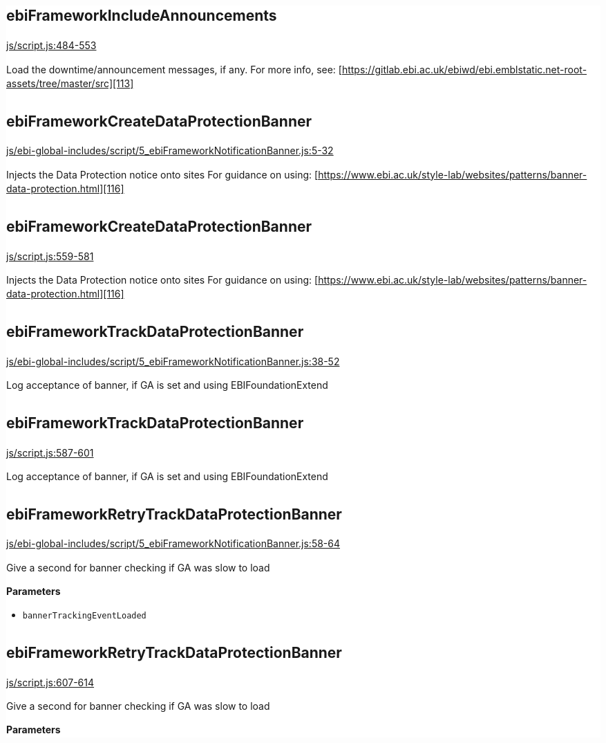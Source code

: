 ## ebiFrameworkIncludeAnnouncements

[js/script.js:484-553][114]

Load the downtime/announcement messages, if any.
For more info, see: [https://gitlab.ebi.ac.uk/ebiwd/ebi.emblstatic.net-root-assets/tree/master/src][113]

## ebiFrameworkCreateDataProtectionBanner

[js/ebi-global-includes/script/5_ebiFrameworkNotificationBanner.js:5-32][115]

Injects the Data Protection notice onto sites
For guidance on using: [https://www.ebi.ac.uk/style-lab/websites/patterns/banner-data-protection.html][116]

## ebiFrameworkCreateDataProtectionBanner

[js/script.js:559-581][117]

Injects the Data Protection notice onto sites
For guidance on using: [https://www.ebi.ac.uk/style-lab/websites/patterns/banner-data-protection.html][116]

## ebiFrameworkTrackDataProtectionBanner

[js/ebi-global-includes/script/5_ebiFrameworkNotificationBanner.js:38-52][118]

Log acceptance of banner, if GA is set and using EBIFoundationExtend

## ebiFrameworkTrackDataProtectionBanner

[js/script.js:587-601][119]

Log acceptance of banner, if GA is set and using EBIFoundationExtend

## ebiFrameworkRetryTrackDataProtectionBanner

[js/ebi-global-includes/script/5_ebiFrameworkNotificationBanner.js:58-64][120]

Give a second for banner checking if GA was slow to load

**Parameters**

-   `bannerTrackingEventLoaded`  

## ebiFrameworkRetryTrackDataProtectionBanner

[js/script.js:607-614][121]

Give a second for banner checking if GA was slow to load

**Parameters**


[1]: #ebigetparameterbyname
[2]: #ebigetparameterbyname-1
[3]: #ebiframeworkexternallinks
[4]: #ebiframeworkexternallinks-1
[5]: #ebiframeworkmanageglobalsearch
[6]: #ebiframeworkmanageglobalsearch-1
[7]: #ebiframeworksearchnullerror
[8]: #ebiframeworksearchnullerror-1
[9]: #isie
[10]: #isie-1
[11]: #ebitoggleclass
[12]: #ebitoggleclass-1
[13]: #ebiactivateclass
[14]: #ebiactivateclass-1
[15]: #ebiremoveclass
[16]: #ebiremoveclass-1
[17]: #ebiframeworkhideglobalnav
[18]: #ebiframeworkhideglobalnav-1
[19]: #ebiframeworkassignimagebymetatags
[20]: #ebiframeworkassignimagebymetatags-1
[21]: #ebiframeworkpopulateblackbar
[22]: #ebiframeworkpopulateblackbar-1
[23]: #ebigetfacet
[24]: #ebigetfacet-1
[25]: #ebiframeworkactivateblackbar
[26]: #ebiframeworkactivateblackbar-1
[27]: #ebiframeworkinsertembldropdown
[28]: #ebiframeworkinsertembldropdown-1
[29]: #ebiframeworkupdatefoot
[30]: #ebiframeworkupdatefoot-1
[31]: #ebiframeworkupdatefootermeta
[32]: #ebiframeworkupdatefootermeta-1
[33]: #ebiinjectannouncements
[34]: #ebiinjectannouncements-1
[35]: #ebiframeworkincludeannouncements
[36]: #ebiframeworkincludeannouncements-1
[37]: #ebiframeworkcreatedataprotectionbanner
[38]: #ebiframeworkcreatedataprotectionbanner-1
[39]: #ebiframeworktrackdataprotectionbanner
[40]: #ebiframeworktrackdataprotectionbanner-1
[41]: #ebiframeworkretrytrackdataprotectionbanner
[42]: #ebiframeworkretrytrackdataprotectionbanner-1
[43]: #opendataprotectionbanner
[44]: #opendataprotectionbanner-1
[45]: #closedataprotectionbanner
[46]: #closedataprotectionbanner-1
[47]: #ebiframeworkrundataprotectionbanner
[48]: #ebiframeworkrundataprotectionbanner-1
[49]: #resetdataprotectionbanner
[50]: #resetdataprotectionbanner-1
[51]: #ebiframeworkcookiebanner
[52]: #ebiframeworkcookiebanner-1
[53]: #ebiframeworkinvokescripts
[54]: #ebiframeworkinvokescripts-1
[55]: #ebigaindicateloaded
[56]: #settimeout
[57]: #ebilast
[58]: #lastgaeventtime
[59]: #analyticstrackinteraction
[60]: #analytics-tracking
[61]: #ebigainit
[62]: #note
[63]: #addblanktargettoexternallinkebi
[64]: #addexternaltoblankwindowlinksebi
[65]: #activateembldropdown
[66]: #activate-embl-dropdown-menu
[67]: #smoothscrollanchorlinksebi
[68]: #invokeresponsivemenuebi
[69]: #jquery
[70]: #bodydata
[71]: #allow-invokation-of-foundation-and-foundationextendebi-with-data-attributes
[72]: #foundationinvoke
[73]: #foundationextendebi
[74]: #addexternal
[75]: https://github.com/ebiwd/EBI-Framework/blob/81e29d2f8d7cefb7474276e60c5b70cc4654e6b2/js/ebi-global-includes/script/1_about.js#L16-L24 "Source code on GitHub"
[76]: https://developer.mozilla.org/docs/Web/JavaScript/Reference/Global_Objects/String
[77]: https://github.com/ebiwd/EBI-Framework/blob/81e29d2f8d7cefb7474276e60c5b70cc4654e6b2/js/script.js#L16-L24 "Source code on GitHub"
[78]: https://github.com/ebiwd/EBI-Framework/blob/81e29d2f8d7cefb7474276e60c5b70cc4654e6b2/js/ebi-global-includes/script/2_ebiFrameworkExternalLinks.js#L4-L35 "Source code on GitHub"
[79]: https://github.com/ebiwd/EBI-Framework/blob/81e29d2f8d7cefb7474276e60c5b70cc4654e6b2/js/script.js#L35-L58 "Source code on GitHub"
[80]: https://github.com/ebiwd/EBI-Framework/blob/81e29d2f8d7cefb7474276e60c5b70cc4654e6b2/js/ebi-global-includes/script/3_ebiFrameworkForms.js#L5-L80 "Source code on GitHub"
[81]: https://github.com/ebiwd/EBI-Framework/blob/81e29d2f8d7cefb7474276e60c5b70cc4654e6b2/js/script.js#L64-L117 "Source code on GitHub"
[82]: https://github.com/ebiwd/EBI-Framework/blob/81e29d2f8d7cefb7474276e60c5b70cc4654e6b2/js/ebi-global-includes/script/3_ebiFrameworkForms.js#L86-L130 "Source code on GitHub"
[83]: https://github.com/ebiwd/EBI-Framework/blob/81e29d2f8d7cefb7474276e60c5b70cc4654e6b2/js/script.js#L123-L165 "Source code on GitHub"
[84]: https://github.com/ebiwd/EBI-Framework/blob/81e29d2f8d7cefb7474276e60c5b70cc4654e6b2/js/ebi-global-includes/script/4_ebiFrameworkContent.js#L7-L10 "Source code on GitHub"
[85]: https://stackoverflow.com/a/15983064
[86]: https://github.com/ebiwd/EBI-Framework/blob/81e29d2f8d7cefb7474276e60c5b70cc4654e6b2/js/script.js#L173-L176 "Source code on GitHub"
[87]: https://github.com/ebiwd/EBI-Framework/blob/81e29d2f8d7cefb7474276e60c5b70cc4654e6b2/js/ebi-global-includes/script/4_ebiFrameworkContent.js#L15-L24 "Source code on GitHub"
[88]: https://github.com/ebiwd/EBI-Framework/blob/81e29d2f8d7cefb7474276e60c5b70cc4654e6b2/js/script.js#L181-L191 "Source code on GitHub"
[89]: https://github.com/ebiwd/EBI-Framework/blob/81e29d2f8d7cefb7474276e60c5b70cc4654e6b2/js/ebi-global-includes/script/4_ebiFrameworkContent.js#L29-L32 "Source code on GitHub"
[90]: https://github.com/ebiwd/EBI-Framework/blob/81e29d2f8d7cefb7474276e60c5b70cc4654e6b2/js/script.js#L196-L199 "Source code on GitHub"
[91]: https://github.com/ebiwd/EBI-Framework/blob/81e29d2f8d7cefb7474276e60c5b70cc4654e6b2/js/ebi-global-includes/script/4_ebiFrameworkContent.js#L37-L39 "Source code on GitHub"
[92]: https://github.com/ebiwd/EBI-Framework/blob/81e29d2f8d7cefb7474276e60c5b70cc4654e6b2/js/script.js#L204-L206 "Source code on GitHub"
[93]: https://github.com/ebiwd/EBI-Framework/blob/81e29d2f8d7cefb7474276e60c5b70cc4654e6b2/js/ebi-global-includes/script/4_ebiFrameworkContent.js#L44-L60 "Source code on GitHub"
[94]: https://github.com/ebiwd/EBI-Framework/blob/81e29d2f8d7cefb7474276e60c5b70cc4654e6b2/js/script.js#L211-L226 "Source code on GitHub"
[95]: https://github.com/ebiwd/EBI-Framework/blob/81e29d2f8d7cefb7474276e60c5b70cc4654e6b2/js/ebi-global-includes/script/4_ebiFrameworkContent.js#L65-L79 "Source code on GitHub"
[96]: https://github.com/ebiwd/EBI-Framework/blob/81e29d2f8d7cefb7474276e60c5b70cc4654e6b2/js/script.js#L231-L245 "Source code on GitHub"
[97]: https://github.com/ebiwd/EBI-Framework/blob/81e29d2f8d7cefb7474276e60c5b70cc4654e6b2/js/ebi-global-includes/script/4_ebiFrameworkContent.js#L84-L124 "Source code on GitHub"
[98]: https://github.com/ebiwd/EBI-Framework/blob/81e29d2f8d7cefb7474276e60c5b70cc4654e6b2/js/script.js#L250-L270 "Source code on GitHub"
[99]: https://github.com/ebiwd/EBI-Framework/blob/81e29d2f8d7cefb7474276e60c5b70cc4654e6b2/js/ebi-global-includes/script/4_ebiFrameworkContent.js#L129-L132 "Source code on GitHub"
[100]: https://github.com/ebiwd/EBI-Framework/blob/81e29d2f8d7cefb7474276e60c5b70cc4654e6b2/js/script.js#L275-L278 "Source code on GitHub"
[101]: https://github.com/ebiwd/EBI-Framework/blob/81e29d2f8d7cefb7474276e60c5b70cc4654e6b2/js/ebi-global-includes/script/4_ebiFrameworkContent.js#L137-L200 "Source code on GitHub"
[102]: https://github.com/ebiwd/EBI-Framework/blob/81e29d2f8d7cefb7474276e60c5b70cc4654e6b2/js/script.js#L283-L346 "Source code on GitHub"
[103]: https://github.com/ebiwd/EBI-Framework/blob/81e29d2f8d7cefb7474276e60c5b70cc4654e6b2/js/ebi-global-includes/script/4_ebiFrameworkContent.js#L205-L290 "Source code on GitHub"
[104]: https://github.com/ebiwd/EBI-Framework/blob/81e29d2f8d7cefb7474276e60c5b70cc4654e6b2/js/script.js#L351-L397 "Source code on GitHub"
[105]: https://github.com/ebiwd/EBI-Framework/blob/81e29d2f8d7cefb7474276e60c5b70cc4654e6b2/js/ebi-global-includes/script/4_ebiFrameworkContent.js#L295-L325 "Source code on GitHub"
[106]: https://github.com/ebiwd/EBI-Framework/blob/81e29d2f8d7cefb7474276e60c5b70cc4654e6b2/js/script.js#L402-L414 "Source code on GitHub"
[107]: https://github.com/ebiwd/EBI-Framework/blob/81e29d2f8d7cefb7474276e60c5b70cc4654e6b2/js/ebi-global-includes/script/4_ebiFrameworkContent.js#L330-L344 "Source code on GitHub"
[108]: https://github.com/ebiwd/EBI-Framework/blob/81e29d2f8d7cefb7474276e60c5b70cc4654e6b2/js/script.js#L419-L434 "Source code on GitHub"
[109]: https://github.com/ebiwd/EBI-Framework/blob/81e29d2f8d7cefb7474276e60c5b70cc4654e6b2/js/ebi-global-includes/script/4_ebiFrameworkContent.js#L355-L389 "Source code on GitHub"
[110]: https://developer.mozilla.org/docs/Web/JavaScript/Reference/Global_Objects/Object
[111]: https://github.com/ebiwd/EBI-Framework/blob/81e29d2f8d7cefb7474276e60c5b70cc4654e6b2/js/script.js#L445-L478 "Source code on GitHub"
[112]: https://github.com/ebiwd/EBI-Framework/blob/81e29d2f8d7cefb7474276e60c5b70cc4654e6b2/js/ebi-global-includes/script/4_ebiFrameworkContent.js#L395-L465 "Source code on GitHub"
[113]: https://gitlab.ebi.ac.uk/ebiwd/ebi.emblstatic.net-root-assets/tree/master/src
[114]: https://github.com/ebiwd/EBI-Framework/blob/81e29d2f8d7cefb7474276e60c5b70cc4654e6b2/js/script.js#L484-L553 "Source code on GitHub"
[115]: https://github.com/ebiwd/EBI-Framework/blob/81e29d2f8d7cefb7474276e60c5b70cc4654e6b2/js/ebi-global-includes/script/5_ebiFrameworkNotificationBanner.js#L5-L32 "Source code on GitHub"
[116]: https://www.ebi.ac.uk/style-lab/websites/patterns/banner-data-protection.html
[117]: https://github.com/ebiwd/EBI-Framework/blob/81e29d2f8d7cefb7474276e60c5b70cc4654e6b2/js/script.js#L559-L581 "Source code on GitHub"
[118]: https://github.com/ebiwd/EBI-Framework/blob/81e29d2f8d7cefb7474276e60c5b70cc4654e6b2/js/ebi-global-includes/script/5_ebiFrameworkNotificationBanner.js#L38-L52 "Source code on GitHub"
[119]: https://github.com/ebiwd/EBI-Framework/blob/81e29d2f8d7cefb7474276e60c5b70cc4654e6b2/js/script.js#L587-L601 "Source code on GitHub"
[120]: https://github.com/ebiwd/EBI-Framework/blob/81e29d2f8d7cefb7474276e60c5b70cc4654e6b2/js/ebi-global-includes/script/5_ebiFrameworkNotificationBanner.js#L58-L64 "Source code on GitHub"
[121]: https://github.com/ebiwd/EBI-Framework/blob/81e29d2f8d7cefb7474276e60c5b70cc4654e6b2/js/script.js#L607-L614 "Source code on GitHub"
[122]: https://github.com/ebiwd/EBI-Framework/blob/81e29d2f8d7cefb7474276e60c5b70cc4654e6b2/js/ebi-global-includes/script/5_ebiFrameworkNotificationBanner.js#L69-L78 "Source code on GitHub"
[123]: https://github.com/ebiwd/EBI-Framework/blob/81e29d2f8d7cefb7474276e60c5b70cc4654e6b2/js/script.js#L619-L628 "Source code on GitHub"
[124]: https://github.com/ebiwd/EBI-Framework/blob/81e29d2f8d7cefb7474276e60c5b70cc4654e6b2/js/ebi-global-includes/script/5_ebiFrameworkNotificationBanner.js#L83-L88 "Source code on GitHub"
[125]: https://github.com/ebiwd/EBI-Framework/blob/81e29d2f8d7cefb7474276e60c5b70cc4654e6b2/js/script.js#L633-L638 "Source code on GitHub"
[126]: https://github.com/ebiwd/EBI-Framework/blob/81e29d2f8d7cefb7474276e60c5b70cc4654e6b2/js/ebi-global-includes/script/5_ebiFrameworkNotificationBanner.js#L119-L208 "Source code on GitHub"
[127]: https://github.com/ebiwd/EBI-Framework/blob/81e29d2f8d7cefb7474276e60c5b70cc4654e6b2/js/script.js#L672-L740 "Source code on GitHub"
[128]: https://github.com/ebiwd/EBI-Framework/blob/81e29d2f8d7cefb7474276e60c5b70cc4654e6b2/js/ebi-global-includes/script/5_ebiFrameworkNotificationBanner.js#L213-L216 "Source code on GitHub"
[129]: https://github.com/ebiwd/EBI-Framework/blob/81e29d2f8d7cefb7474276e60c5b70cc4654e6b2/js/script.js#L745-L748 "Source code on GitHub"
[130]: https://github.com/ebiwd/EBI-Framework/blob/81e29d2f8d7cefb7474276e60c5b70cc4654e6b2/js/ebi-global-includes/script/5_ebiFrameworkNotificationBanner.js#L222-L225 "Source code on GitHub"
[131]: https://github.com/ebiwd/EBI-Framework/blob/6707eff40e15036f735637413deed0dcb7392818/js/ebi-global-includes/script/5_ebiFrameworkCookieBanner.js
[132]: https://github.com/ebiwd/EBI-Framework/blob/81e29d2f8d7cefb7474276e60c5b70cc4654e6b2/js/script.js#L754-L757 "Source code on GitHub"
[133]: https://github.com/ebiwd/EBI-Framework/blob/81e29d2f8d7cefb7474276e60c5b70cc4654e6b2/js/ebi-global-includes/script/6_ebiFrameworkInvokeScripts.js#L7-L20 "Source code on GitHub"
[134]: https://github.com/ebiwd/EBI-Framework/blob/81e29d2f8d7cefb7474276e60c5b70cc4654e6b2/js/script.js#L768-L781 "Source code on GitHub"
[135]: https://github.com/ebiwd/EBI-Framework/blob/81e29d2f8d7cefb7474276e60c5b70cc4654e6b2/js/foundationExtendEBI.js#L12-L34 "Source code on GitHub"
[136]: https://developer.mozilla.org/docs/Web/JavaScript/Reference/Global_Objects/Number
[137]: https://github.com/ebiwd/EBI-Framework/blob/81e29d2f8d7cefb7474276e60c5b70cc4654e6b2/js/foundationExtendEBI.js#L19-L26 "Source code on GitHub"
[138]: https://github.com/ebiwd/EBI-Framework/blob/81e29d2f8d7cefb7474276e60c5b70cc4654e6b2/js/foundationExtendEBI.js#L42-L46 "Source code on GitHub"
[139]: https://github.com/ebiwd/EBI-Framework/blob/81e29d2f8d7cefb7474276e60c5b70cc4654e6b2/js/foundationExtendEBI.js#L52-L52 "Source code on GitHub"
[140]: https://developer.mozilla.org/docs/Web/JavaScript/Reference/Global_Objects/Date
[141]: https://github.com/ebiwd/EBI-Framework/blob/81e29d2f8d7cefb7474276e60c5b70cc4654e6b2/js/foundationExtendEBI.js#L71-L102 "Source code on GitHub"
[142]: https://developer.mozilla.org/docs/Web/API/Element
[143]: https://github.com/ebiwd/EBI-Framework/blob/81e29d2f8d7cefb7474276e60c5b70cc4654e6b2/js/foundationExtendEBI.js#L111-L194 "Source code on GitHub"
[144]: https://github.com/ebiwd/EBI-Framework/blob/81e29d2f8d7cefb7474276e60c5b70cc4654e6b2/js/foundationExtendEBI.js#L200-L207 "Source code on GitHub"
[145]: https://github.com/ebiwd/EBI-Framework/blob/81e29d2f8d7cefb7474276e60c5b70cc4654e6b2/js/foundationExtendEBI.js#L213-L218 "Source code on GitHub"
[146]: https://github.com/ebiwd/EBI-Framework/blob/81e29d2f8d7cefb7474276e60c5b70cc4654e6b2/js/foundationExtendEBI.js#L231-L260 "Source code on GitHub"
[147]: https://github.com/ebiwd/EBI-Framework/blob/81e29d2f8d7cefb7474276e60c5b70cc4654e6b2/js/foundationExtendEBI.js#L265-L298 "Source code on GitHub"
[148]: https://github.com/ebiwd/EBI-Framework/blob/81e29d2f8d7cefb7474276e60c5b70cc4654e6b2/js/foundationExtendEBI.js#L303-L411 "Source code on GitHub"
[149]: https://github.com/ebiwd/EBI-Framework/blob/81e29d2f8d7cefb7474276e60c5b70cc4654e6b2/js/foundationExtendEBI.js#L416-L511 "Source code on GitHub"
[150]: https://github.com/ebiwd/EBI-Framework/blob/81e29d2f8d7cefb7474276e60c5b70cc4654e6b2/js/foundationExtendEBI.js#L483-L483 "Source code on GitHub"
[151]: https://github.com/ebiwd/EBI-Framework/issues/77
[152]: https://github.com/ebiwd/EBI-Framework/blob/81e29d2f8d7cefb7474276e60c5b70cc4654e6b2/js/foundationExtendEBI.js#L488-L492 "Source code on GitHub"
[153]: https://github.com/ebiwd/EBI-Framework/blob/81e29d2f8d7cefb7474276e60c5b70cc4654e6b2/js/foundationExtendEBI.js#L497-L501 "Source code on GitHub"
[154]: https://github.com/ebiwd/EBI-Framework/blob/81e29d2f8d7cefb7474276e60c5b70cc4654e6b2/js/foundationExtendEBI.js#L506-L509 "Source code on GitHub"